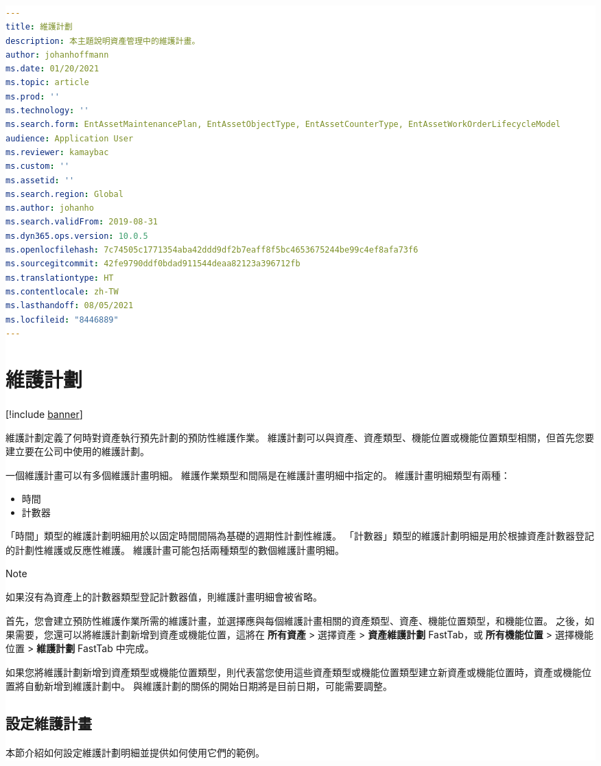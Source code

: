 ```yaml
---
title: 維護計劃
description: 本主題說明資產管理中的維護計畫。
author: johanhoffmann
ms.date: 01/20/2021
ms.topic: article
ms.prod: ''
ms.technology: ''
ms.search.form: EntAssetMaintenancePlan, EntAssetObjectType, EntAssetCounterType, EntAssetWorkOrderLifecycleModel
audience: Application User
ms.reviewer: kamaybac
ms.custom: ''
ms.assetid: ''
ms.search.region: Global
ms.author: johanho
ms.search.validFrom: 2019-08-31
ms.dyn365.ops.version: 10.0.5
ms.openlocfilehash: 7c74505c1771354aba42ddd9df2b7eaff8f5bc4653675244be99c4ef8afa73f6
ms.sourcegitcommit: 42fe9790ddf0bdad911544deaa82123a396712fb
ms.translationtype: HT
ms.contentlocale: zh-TW
ms.lasthandoff: 08/05/2021
ms.locfileid: "8446889"
---
```

# <a name="maintenance-plans"></a>維護計劃

[!include [banner](../../includes/banner.md)]

維護計劃定義了何時對資產執行預先計劃的預防性維護作業。 維護計劃可以與資產、資產類型、機能位置或機能位置類型相關，但首先您要建立要在公司中使用的維護計劃。

一個維護計畫可以有多個維護計畫明細。 維護作業類型和間隔是在維護計畫明細中指定的。 維護計畫明細類型有兩種：

- 時間
- 計數器

「時間」類型的維護計劃明細用於以固定時間間隔為基礎的週期性計劃性維護。 「計數器」類型的維護計劃明細是用於根據資產計數器登記的計劃性維護或反應性維護。 維護計畫可能包括兩種類型的數個維護計畫明細。

>[!NOTE]
>如果沒有為資產上的計數器類型登記計數器值，則維護計畫明細會被省略。

首先，您會建立預防性維護作業所需的維護計畫，並選擇應與每個維護計畫相關的資產類型、資產、機能位置類型，和機能位置。 之後，如果需要，您還可以將維護計劃新增到資產或機能位置，這將在 **所有資產** \> 選擇資產 \> **資產維護計劃** FastTab，或 **所有機能位置** \> 選擇機能位置 \> **維護計劃** FastTab 中完成。

如果您將維護計劃新增到資產類型或機能位置類型，則代表當您使用這些資產類型或機能位置類型建立新資產或機能位置時，資產或機能位置將自動新增到維護計劃中。 與維護計劃的關係的開始日期將是目前日期，可能需要調整。

## <a name="set-up-maintenance-plans"></a>設定維護計畫

本節介紹如何設定維護計劃明細並提供如何使用它們的範例。
